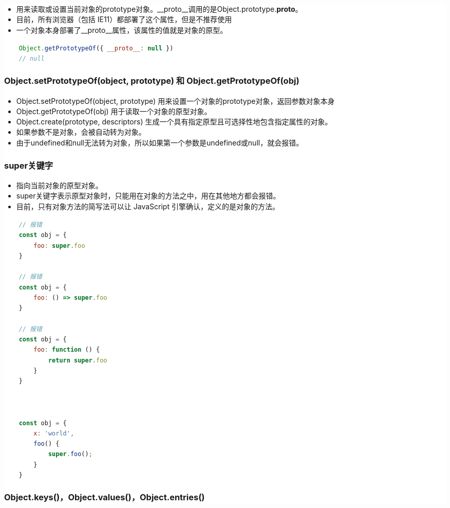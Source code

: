 - 用来读取或设置当前对象的prototype对象。__proto__调用的是Object.prototype.__proto__。
- 目前，所有浏览器（包括 IE11）都部署了这个属性，但是不推荐使用
- 一个对象本身部署了__proto__属性，该属性的值就是对象的原型。

```javascript
    Object.getPrototypeOf({ __proto__: null })
    // null
```

### Object.setPrototypeOf(object, prototype) 和 Object.getPrototypeOf(obj)

- Object.setPrototypeOf(object, prototype) 用来设置一个对象的prototype对象，返回参数对象本身
- Object.getPrototypeOf(obj) 用于读取一个对象的原型对象。
- Object.create(prototype, descriptors) 生成一个具有指定原型且可选择性地包含指定属性的对象。
- 如果参数不是对象，会被自动转为对象。
- 由于undefined和null无法转为对象，所以如果第一个参数是undefined或null，就会报错。

### super关键字

- 指向当前对象的原型对象。
- super关键字表示原型对象时，只能用在对象的方法之中，用在其他地方都会报错。
- 目前，只有对象方法的简写法可以让 JavaScript 引擎确认，定义的是对象的方法。

```javascript
    // 报错
    const obj = {
        foo: super.foo
    }

    // 报错
    const obj = {
        foo: () => super.foo
    }

    // 报错
    const obj = {
        foo: function () {
            return super.foo
        }
    }



    const obj = {
        x: 'world',
        foo() {
            super.foo();
        }
    }
```

### Object.keys()，Object.values()，Object.entries()
